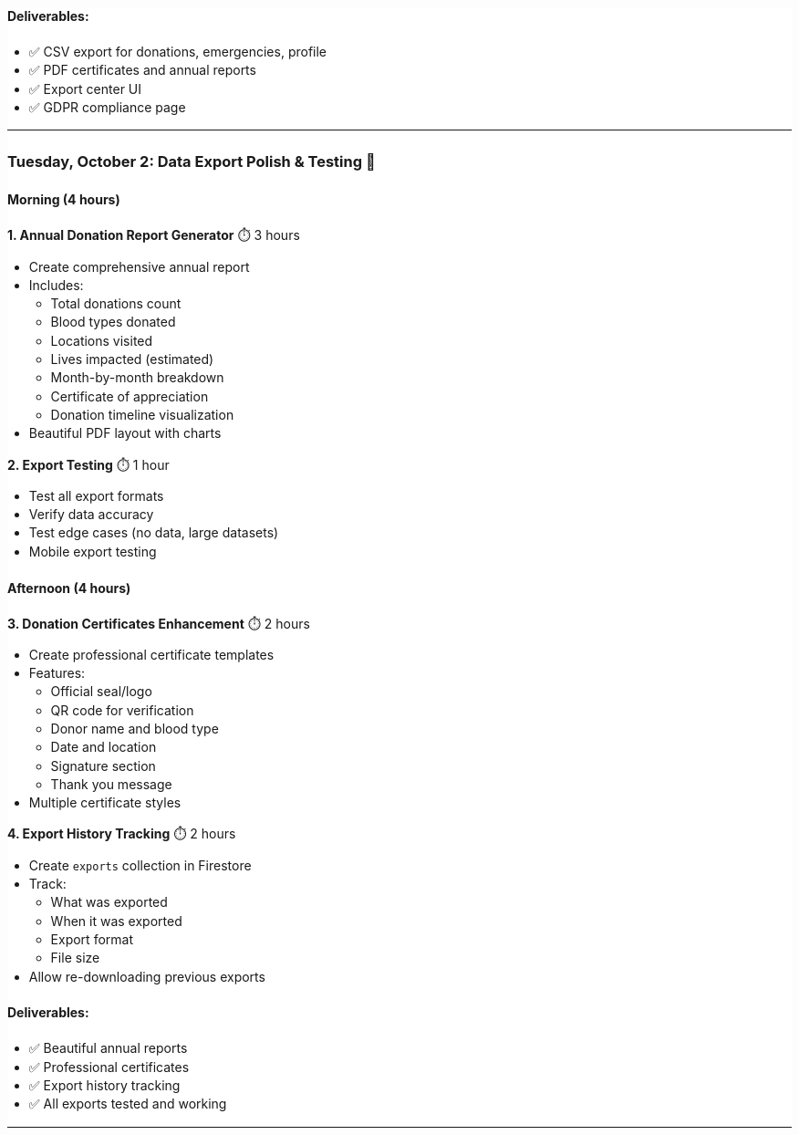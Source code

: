 #### Deliverables:
- ✅ CSV export for donations, emergencies, profile
- ✅ PDF certificates and annual reports
- ✅ Export center UI
- ✅ GDPR compliance page

---

### **Tuesday, October 2: Data Export Polish & Testing** 🧪

#### Morning (4 hours)
**1. Annual Donation Report Generator** ⏱️ 3 hours
- Create comprehensive annual report
- Includes:
  - Total donations count
  - Blood types donated
  - Locations visited
  - Lives impacted (estimated)
  - Month-by-month breakdown
  - Certificate of appreciation
  - Donation timeline visualization
- Beautiful PDF layout with charts

**2. Export Testing** ⏱️ 1 hour
- Test all export formats
- Verify data accuracy
- Test edge cases (no data, large datasets)
- Mobile export testing

#### Afternoon (4 hours)
**3. Donation Certificates Enhancement** ⏱️ 2 hours
- Create professional certificate templates
- Features:
  - Official seal/logo
  - QR code for verification
  - Donor name and blood type
  - Date and location
  - Signature section
  - Thank you message
- Multiple certificate styles

**4. Export History Tracking** ⏱️ 2 hours
- Create `exports` collection in Firestore
- Track:
  - What was exported
  - When it was exported
  - Export format
  - File size
- Allow re-downloading previous exports

#### Deliverables:
- ✅ Beautiful annual reports
- ✅ Professional certificates
- ✅ Export history tracking
- ✅ All exports tested and working

---